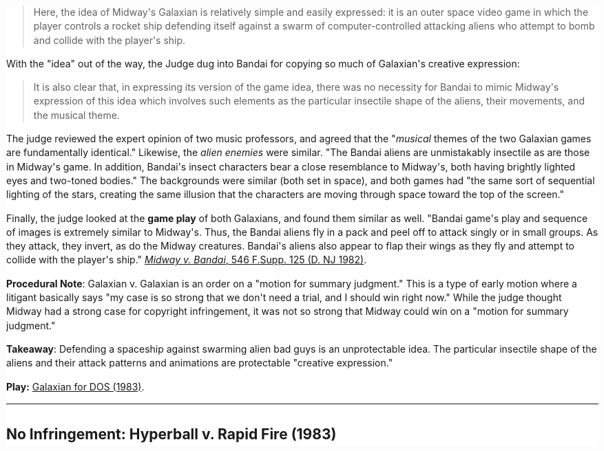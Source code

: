 > Here, the idea of Midway's Galaxian is relatively simple and easily expressed: it is an outer space video game in which the player controls a rocket ship defending itself against a swarm of computer-controlled attacking aliens who attempt to bomb and collide with the player's ship. 

With the "idea" out of the way, the Judge dug into Bandai for copying so much of Galaxian's creative expression: 

 > It is also clear that, in expressing its version of the game idea, there was no necessity for Bandai to mimic Midway's expression of this idea which involves such elements as the particular insectile shape of the aliens, their movements, and the musical theme.  

The judge reviewed the expert opinion of two music professors, and agreed that the "*musical* themes of the two Galaxian games are fundamentally identical."  Likewise, the *alien enemies* were similar. "The Bandai aliens are unmistakably insectile as are those in Midway's game. In addition, Bandai's insect characters bear a close resemblance to Midway's, both having brightly lighted eyes and two-toned bodies." The backgrounds were similar (both set in space), and both games had "the same sort of sequential lighting of the stars, creating the same illusion that the characters are moving through space toward the top of the screen." 

Finally, the judge looked at the **game play** of both Galaxians, and found them similar as well. "Bandai game's play and sequence of images is extremely similar to Midway's. Thus, the Bandai aliens fly in a pack and peel off to attack singly or in small groups. As they attack, they invert, as do the Midway creatures. Bandai's aliens also appear to flap their wings as they fly and attempt to collide with the player's ship."  [*Midway v. Bandai*, 546 F.Supp. 125 (D. NJ 1982)](http://scholar.google.com/scholar_case?case=7889409527461466580).

**Procedural Note**: Galaxian v. Galaxian is an order on a "motion for summary judgment." This is a type of early motion where a litigant basically says "my case is so strong that we don't need a trial, and I should win right now." While the judge thought Midway had a strong case for copyright infringement, it was not so strong that Midway could win on a "motion for summary judgment." 

**Takeaway**: Defending a spaceship against swarming alien bad guys is an unprotectable idea. The particular insectile shape of the aliens and their attack patterns and animations are protectable "creative expression." 

**Play:**
[Galaxian for DOS (1983)](https://archive.org/details/msdos_Galaxian_1983). 

- - - 



## No Infringement: Hyperball v. Rapid Fire (1983)
